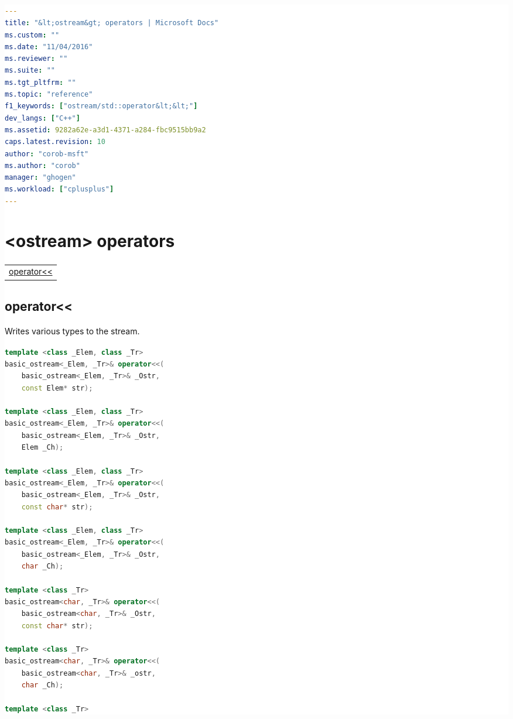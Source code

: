```yaml
---
title: "&lt;ostream&gt; operators | Microsoft Docs"
ms.custom: ""
ms.date: "11/04/2016"
ms.reviewer: ""
ms.suite: ""
ms.tgt_pltfrm: ""
ms.topic: "reference"
f1_keywords: ["ostream/std::operator&lt;&lt;"]
dev_langs: ["C++"]
ms.assetid: 9282a62e-a3d1-4371-a284-fbc9515bb9a2
caps.latest.revision: 10
author: "corob-msft"
ms.author: "corob"
manager: "ghogen"
ms.workload: ["cplusplus"]
---
```

# &lt;ostream&gt; operators

||
|-|
|[operator&lt;&lt;](#op_lt_lt)|

## <a name="op_lt_lt"></a>  operator&lt;&lt;

Writes various types to the stream.

```cpp
template <class _Elem, class _Tr>
basic_ostream<_Elem, _Tr>& operator<<(
    basic_ostream<_Elem, _Tr>& _Ostr,
    const Elem* str);

template <class _Elem, class _Tr>
basic_ostream<_Elem, _Tr>& operator<<(
    basic_ostream<_Elem, _Tr>& _Ostr,
    Elem _Ch);

template <class _Elem, class _Tr>
basic_ostream<_Elem, _Tr>& operator<<(
    basic_ostream<_Elem, _Tr>& _Ostr,
    const char* str);

template <class _Elem, class _Tr>
basic_ostream<_Elem, _Tr>& operator<<(
    basic_ostream<_Elem, _Tr>& _Ostr,
    char _Ch);

template <class _Tr>
basic_ostream<char, _Tr>& operator<<(
    basic_ostream<char, _Tr>& _Ostr,
    const char* str);

template <class _Tr>
basic_ostream<char, _Tr>& operator<<(
    basic_ostream<char, _Tr>& _ostr,
    char _Ch);

template <class _Tr>
```